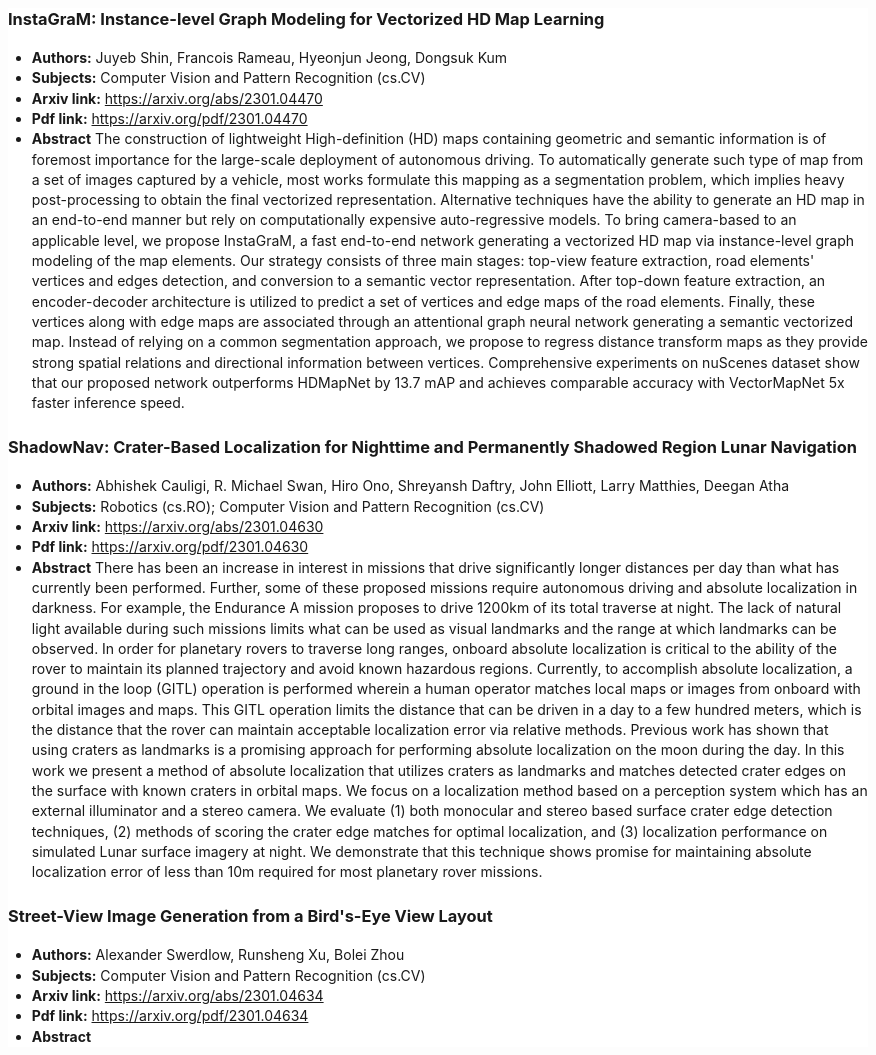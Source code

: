 ### InstaGraM: Instance-level Graph Modeling for Vectorized HD Map Learning
 - **Authors:** Juyeb Shin, Francois Rameau, Hyeonjun Jeong, Dongsuk Kum
 - **Subjects:** Computer Vision and Pattern Recognition (cs.CV)
 - **Arxiv link:** https://arxiv.org/abs/2301.04470
 - **Pdf link:** https://arxiv.org/pdf/2301.04470
 - **Abstract**
 The construction of lightweight High-definition (HD) maps containing geometric and semantic information is of foremost importance for the large-scale deployment of autonomous driving. To automatically generate such type of map from a set of images captured by a vehicle, most works formulate this mapping as a segmentation problem, which implies heavy post-processing to obtain the final vectorized representation. Alternative techniques have the ability to generate an HD map in an end-to-end manner but rely on computationally expensive auto-regressive models. To bring camera-based to an applicable level, we propose InstaGraM, a fast end-to-end network generating a vectorized HD map via instance-level graph modeling of the map elements. Our strategy consists of three main stages: top-view feature extraction, road elements' vertices and edges detection, and conversion to a semantic vector representation. After top-down feature extraction, an encoder-decoder architecture is utilized to predict a set of vertices and edge maps of the road elements. Finally, these vertices along with edge maps are associated through an attentional graph neural network generating a semantic vectorized map. Instead of relying on a common segmentation approach, we propose to regress distance transform maps as they provide strong spatial relations and directional information between vertices. Comprehensive experiments on nuScenes dataset show that our proposed network outperforms HDMapNet by 13.7 mAP and achieves comparable accuracy with VectorMapNet 5x faster inference speed.
### ShadowNav: Crater-Based Localization for Nighttime and Permanently  Shadowed Region Lunar Navigation
 - **Authors:** Abhishek Cauligi, R. Michael Swan, Hiro Ono, Shreyansh Daftry, John Elliott, Larry Matthies, Deegan Atha
 - **Subjects:** Robotics (cs.RO); Computer Vision and Pattern Recognition (cs.CV)
 - **Arxiv link:** https://arxiv.org/abs/2301.04630
 - **Pdf link:** https://arxiv.org/pdf/2301.04630
 - **Abstract**
 There has been an increase in interest in missions that drive significantly longer distances per day than what has currently been performed. Further, some of these proposed missions require autonomous driving and absolute localization in darkness. For example, the Endurance A mission proposes to drive 1200km of its total traverse at night. The lack of natural light available during such missions limits what can be used as visual landmarks and the range at which landmarks can be observed. In order for planetary rovers to traverse long ranges, onboard absolute localization is critical to the ability of the rover to maintain its planned trajectory and avoid known hazardous regions. Currently, to accomplish absolute localization, a ground in the loop (GITL) operation is performed wherein a human operator matches local maps or images from onboard with orbital images and maps. This GITL operation limits the distance that can be driven in a day to a few hundred meters, which is the distance that the rover can maintain acceptable localization error via relative methods. Previous work has shown that using craters as landmarks is a promising approach for performing absolute localization on the moon during the day. In this work we present a method of absolute localization that utilizes craters as landmarks and matches detected crater edges on the surface with known craters in orbital maps. We focus on a localization method based on a perception system which has an external illuminator and a stereo camera. We evaluate (1) both monocular and stereo based surface crater edge detection techniques, (2) methods of scoring the crater edge matches for optimal localization, and (3) localization performance on simulated Lunar surface imagery at night. We demonstrate that this technique shows promise for maintaining absolute localization error of less than 10m required for most planetary rover missions.
### Street-View Image Generation from a Bird's-Eye View Layout
 - **Authors:** Alexander Swerdlow, Runsheng Xu, Bolei Zhou
 - **Subjects:** Computer Vision and Pattern Recognition (cs.CV)
 - **Arxiv link:** https://arxiv.org/abs/2301.04634
 - **Pdf link:** https://arxiv.org/pdf/2301.04634
 - **Abstract**